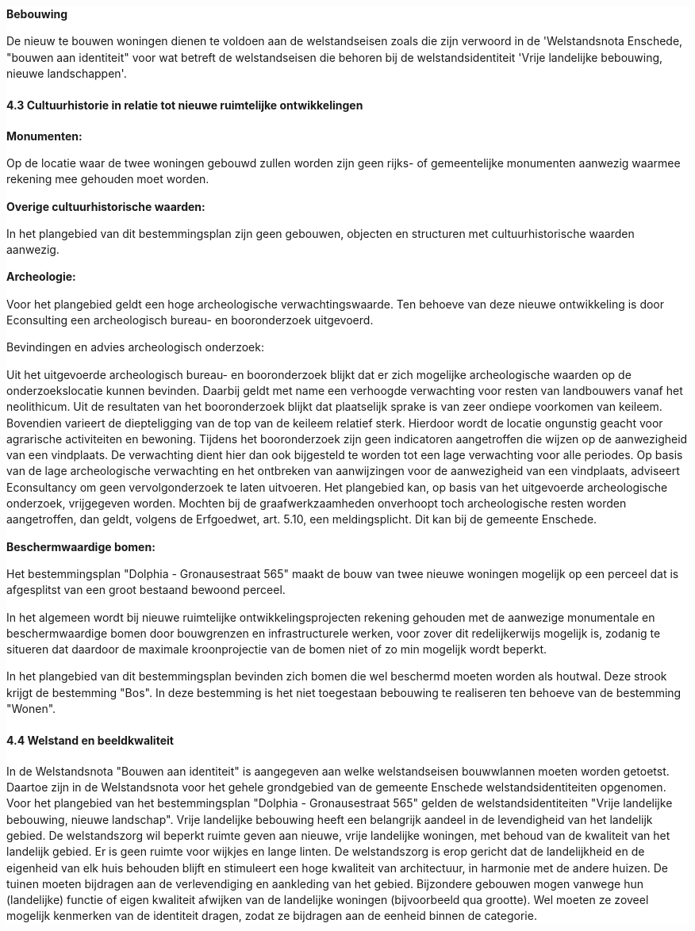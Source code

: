 **Bebouwing**

De nieuw te bouwen woningen dienen te voldoen aan de welstandseisen zoals die zijn verwoord in de 'Welstandsnota Enschede, "bouwen aan identiteit" voor wat betreft de welstandseisen die behoren bij de welstandsidentiteit 'Vrije landelijke bebouwing, nieuwe landschappen'.

#### 4\.3 Cultuurhistorie in relatie tot nieuwe ruimtelijke ontwikkelingen

**Monumenten:**

Op de locatie waar de twee woningen gebouwd zullen worden zijn geen rijks\- of gemeentelijke monumenten aanwezig waarmee rekening mee gehouden moet worden.

**Overige cultuurhistorische waarden:**

In het plangebied van dit bestemmingsplan zijn geen gebouwen, objecten en structuren met cultuurhistorische waarden aanwezig.

**Archeologie:**

Voor het plangebied geldt een hoge archeologische verwachtingswaarde. Ten behoeve van deze nieuwe ontwikkeling is door Econsulting een archeologisch bureau\- en booronderzoek uitgevoerd.

Bevindingen en advies archeologisch onderzoek:

Uit het uitgevoerde archeologisch bureau\- en booronderzoek blijkt dat er zich mogelijke archeologische waarden op de onderzoekslocatie kunnen bevinden. Daarbij geldt met name een verhoogde verwachting voor resten van landbouwers vanaf het neolithicum. Uit de resultaten van het booronderzoek blijkt dat plaatselijk sprake is van zeer ondiepe voorkomen van keileem. Bovendien varieert de diepteligging van de top van de keileem relatief sterk. Hierdoor wordt de locatie ongunstig geacht voor agrarische activiteiten en bewoning. Tijdens het booronderzoek zijn geen indicatoren aangetroffen die wijzen op de aanwezigheid van een vindplaats. De verwachting dient hier dan ook bijgesteld te worden tot een lage verwachting voor alle periodes. Op basis van de lage archeologische verwachting en het ontbreken van aanwijzingen voor de aanwezigheid van een vindplaats, adviseert Econsultancy om geen vervolgonderzoek te laten uitvoeren. Het plangebied kan, op basis van het uitgevoerde archeologische onderzoek, vrijgegeven worden. Mochten bij de graafwerkzaamheden onverhoopt toch archeologische resten worden aangetroffen, dan geldt, volgens de Erfgoedwet, art. 5\.10, een meldingsplicht. Dit kan bij de gemeente Enschede.

**Beschermwaardige bomen:**

Het bestemmingsplan "Dolphia \- Gronausestraat 565" maakt de bouw van twee nieuwe woningen mogelijk op een perceel dat is afgesplitst van een groot bestaand bewoond perceel.

In het algemeen wordt bij nieuwe ruimtelijke ontwikkelingsprojecten rekening gehouden met de aanwezige monumentale en beschermwaardige bomen door bouwgrenzen en infrastructurele werken, voor zover dit redelijkerwijs mogelijk is, zodanig te situeren dat daardoor de maximale kroonprojectie van de bomen niet of zo min mogelijk wordt beperkt.

In het plangebied van dit bestemmingsplan bevinden zich bomen die wel beschermd moeten worden als houtwal. Deze strook krijgt de bestemming "Bos". In deze bestemming is het niet toegestaan bebouwing te realiseren ten behoeve van de bestemming "Wonen".

#### 4\.4 Welstand en beeldkwaliteit

In de Welstandsnota "Bouwen aan identiteit" is aangegeven aan welke welstandseisen bouwwlannen moeten worden getoetst. Daartoe zijn in de Welstandsnota voor het gehele grondgebied van de gemeente Enschede welstandsidentiteiten opgenomen. Voor het plangebied van het bestemmingsplan "Dolphia \- Gronausestraat 565" gelden de welstandsidentiteiten "Vrije landelijke bebouwing, nieuwe landschap". Vrije landelijke bebouwing heeft een belangrijk aandeel in de levendigheid van het landelijk gebied. De welstandszorg wil beperkt ruimte geven aan nieuwe, vrije landelijke woningen, met behoud van de kwaliteit van het landelijk gebied. Er is geen ruimte voor wijkjes en lange linten. De welstandszorg is erop gericht dat de landelijkheid en de eigenheid van elk huis behouden blijft en stimuleert een hoge kwaliteit van architectuur, in harmonie met de andere huizen. De tuinen moeten bijdragen aan de verlevendiging en aankleding van het gebied. Bijzondere gebouwen mogen vanwege hun (landelijke) functie of eigen kwaliteit afwijken van de landelijke woningen (bijvoorbeeld qua grootte). Wel moeten ze zoveel mogelijk kenmerken van de identiteit dragen, zodat ze bijdragen aan de eenheid binnen de categorie.
